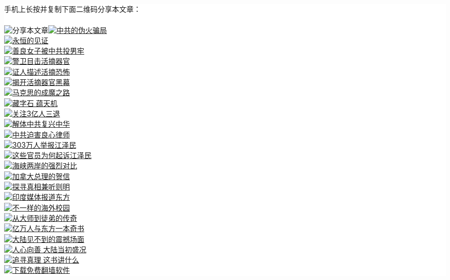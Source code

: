 ####
手机上长按并复制下面二维码分享本文章：<br><br><img src="http://d1p1.ip.zn2.us/v.php?action=qrcode&url=https://github.com/ssuoew2898/djy/blob/master/gb/19/11/11/n11649030.md%231" title="分享本文章"></td><td VALIGN=TOP><a href="https://github.com/ssuoew2898/djy/blob/master/gb/16/1/21/n4622075.md?dfh#1" target="_blank"><img src="https://gitlab.com/szzdlab/djy/raw/master/gb/300/wei-f1.jpg" title="中共的伪火骗局"  alt="中共的伪火骗局"></a><br><a href="https://github.com/ssuoew2898/www/blob/master/README.md?dfh#9" target="_blank"><img src="https://gitlab.com/szzdlab/djy/raw/master/gb/300/yong-h.jpg" title="永恒的见证"  alt="永恒的见证"></a><br><a href="https://github.com/ssuoew2898/djy/blob/master/gb/13/9/29/n3974789.md?dfh#1" target="_blank"><img src="https://gitlab.com/szzdlab/djy/raw/master/gb/300/shang-lnz.jpg" title="善良女子被中共投男牢"  alt="善良女子被中共投男牢"></a><br><a href="https://github.com/ssuoew2898/djy/blob/master/gb/16/3/16/n4663449.md?dfh#1" target="_blank"><img src="https://gitlab.com/szzdlab/djy/raw/master/gb/300/huo-z3.jpg" title="警卫目击活摘器官"  alt="警卫目击活摘器官"></a><br><a href="https://github.com/ssuoew2898/djy/blob/master/gb/16/8/7/n8177641.md?dfh#1" target="_blank"><img src="https://gitlab.com/szzdlab/djy/raw/master/gb/300/huo-z4.jpg" title="证人描述活摘恐怖"  alt="证人描述活摘恐怖"></a><br><a href="https://github.com/ssuoew2898/djy/blob/master/gb/10/4/19/n2881569.md?dfh#1" target="_blank"><img src="https://gitlab.com/szzdlab/djy/raw/master/gb/300/huo-z1.jpg" title="揭开活摘器官黑幕"  alt="揭开活摘器官黑幕"></a><br><a href="https://github.com/ssuoew2898/djy/blob/master/gb/10/11/7/n3077476.md?dfh#1" target="_blank"><img src="https://gitlab.com/szzdlab/djy/raw/master/gb/300/ma-ks.jpg" title="马克思的成魔之路"  alt="马克思的成魔之路"></a><br><a href="https://github.com/ssuoew2898/djy/blob/master/gb/14/6/9/n4173977.md?dfh#1" target="_blank"><img src="https://gitlab.com/szzdlab/djy/raw/master/gb/300/chang-zs.jpg" title="藏字石 蕴天机"  alt="藏字石 蕴天机"></a><br><a href="https://github.com/ssuoew2898/djy/blob/master/gb/18/5/10/n10381511.md?dfh#1" target="_blank"><img src="https://gitlab.com/szzdlab/djy/raw/master/gb/300/st1.jpg" title="关注3亿人三退"  alt="关注3亿人三退"></a><br><a href="https://github.com/ssuoew2898/djy/blob/master/gb/18/3/21/n10237682.md?dfh#1" target="_blank"><img src="https://gitlab.com/szzdlab/djy/raw/master/gb/300/jie-t.jpg" title="解体中共复兴中华"  alt="解体中共复兴中华"></a><br><a href="https://github.com/ssuoew2898/djy/blob/master/gb/9/2/9/n2422991.md?dfh#1" target="_blank"><img src="https://gitlab.com/szzdlab/djy/raw/master/gb/300/gao-zs.jpg" title="中共迫害良心律师"  alt="中共迫害良心律师"></a><br><a href="https://github.com/ssuoew2898/djy/blob/master/gb/18/12/9/n10900044.md?dfh#1" target="_blank"><img src="https://gitlab.com/szzdlab/djy/raw/master/gb/300/sj1.jpg" title="303万人举报江泽民"  alt="303万人举报江泽民"></a><br><a href="https://github.com/ssuoew2898/djy/blob/master/gb/18/8/28/n10672014.md?dfh#1" target="_blank"><img src="https://gitlab.com/szzdlab/djy/raw/master/gb/300/sj2.jpg" title="这些官员为何起诉江泽民"  alt="这些官员为何起诉江泽民"></a><br><a href="https://github.com/ssuoew2898/djy/blob/master/gb/8/12/18/n2367165.md?dfh#1" target="_blank"><img src="https://gitlab.com/szzdlab/djy/raw/master/gb/300/liangan.jpg" title="海峡两岸的强烈对比"  alt="海峡两岸的强烈对比"></a><br><a href="https://github.com/ssuoew2898/djy/blob/master/gb/15/5/5/n4427238.md?dfh#1" target="_blank"><img src="https://gitlab.com/szzdlab/djy/raw/master/gb/300/jia-ndzl.jpg" title="加拿大总理的贺信"  alt="加拿大总理的贺信"></a><br><a href="https://github.com/ssuoew2898/djy/blob/master/gb/11/6/17/n3289382.md?dfh#1" target="_blank"><img src="https://gitlab.com/szzdlab/djy/raw/master/gb/300/xiao-wd.jpg" title="探寻真相兼听则明"  alt="探寻真相兼听则明"></a><br>
<a href="https://github.com/ssuoew2898/djy/blob/master/gb/18/10/27/n10812623.md?dfh#1" target="_blank"><img src="https://gitlab.com/szzdlab/djy/raw/master/gb/300/yindu.jpg" title="印度媒体报道东方"  alt="印度媒体报道东方"></a><br><a href="https://github.com/ssuoew2898/djy/blob/master/gb/18/6/9/n10469652.md?dfh#1" target="_blank"><img src="https://gitlab.com/szzdlab/djy/raw/master/gb/300/xie-j.jpg" title="不一样的海外校园"  alt="不一样的海外校园"></a><br><a href="https://github.com/ssuoew2898/djy/blob/master/gb/7/4/5/n1669415.md?dfh#1" target="_blank"><img src="https://gitlab.com/szzdlab/djy/raw/master/gb/300/li-up.jpg" title="从大师到徒弟的传奇"  alt="从大师到徒弟的传奇"></a><br><a href="https://github.com/ssuoew2898/djy/blob/master/gb/17/5/26/n9191512.md?dfh#1" target="_blank"><img src="https://gitlab.com/szzdlab/djy/raw/master/gb/300/zfl2.jpg" title="亿万人与东方一本奇书"  alt="亿万人与东方一本奇书"></a><br><a href="https://github.com/ssuoew2898/djy/blob/master/gb/13/11/27/n4020290.md?dfh#1" target="_blank"><img src="https://gitlab.com/szzdlab/djy/raw/master/gb/300/zhen-h.jpg" title="大陆见不到的震撼场面"  alt="大陆见不到的震撼场面"></a><br><a href="https://github.com/ssuoew2898/djy/blob/master/gb/15/7/17/n4482910.md?dfh#1" target="_blank"><img src="https://gitlab.com/szzdlab/djy/raw/master/gb/300/dalu-sk.jpg" title="人心向善 大陆当初盛况"  alt="人心向善 大陆当初盛况"></a><br><a href="https://github.com/ssuoew2898/djy/blob/master/gb/9/10/15/n2689419.md?dfh#1" target="_blank"><img src="https://gitlab.com/szzdlab/djy/raw/master/gb/300/zfl1.jpg" title="追寻真理 这书讲什么"  alt="追寻真理 这书讲什么"></a><br><a href="https://github.com/ssuoew2898/www/blob/master/README.md?dfh#1" target="_blank"><img src="https://gitlab.com/szzdlab/djy/raw/master/gb/300/fq1.jpg" title="下载免费翻墙软件"  alt="下载免费翻墙软件"></a><br></td></tr></table>
